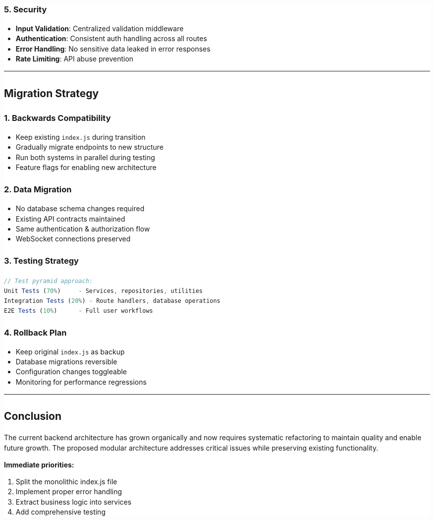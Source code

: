 ### 5. **Security**
- **Input Validation**: Centralized validation middleware
- **Authentication**: Consistent auth handling across all routes
- **Error Handling**: No sensitive data leaked in error responses  
- **Rate Limiting**: API abuse prevention

---

## Migration Strategy

### 1. **Backwards Compatibility**
- Keep existing `index.js` during transition
- Gradually migrate endpoints to new structure
- Run both systems in parallel during testing
- Feature flags for enabling new architecture

### 2. **Data Migration**
- No database schema changes required
- Existing API contracts maintained
- Same authentication & authorization flow
- WebSocket connections preserved

### 3. **Testing Strategy**
```javascript
// Test pyramid approach:
Unit Tests (70%)     - Services, repositories, utilities
Integration Tests (20%) - Route handlers, database operations  
E2E Tests (10%)      - Full user workflows
```

### 4. **Rollback Plan**
- Keep original `index.js` as backup
- Database migrations reversible
- Configuration changes toggleable
- Monitoring for performance regressions

---

## Conclusion

The current backend architecture has grown organically and now requires systematic refactoring to maintain quality and enable future growth. The proposed modular architecture addresses critical issues while preserving existing functionality.

**Immediate priorities:**
1. Split the monolithic index.js file
2. Implement proper error handling
3. Extract business logic into services
4. Add comprehensive testing

